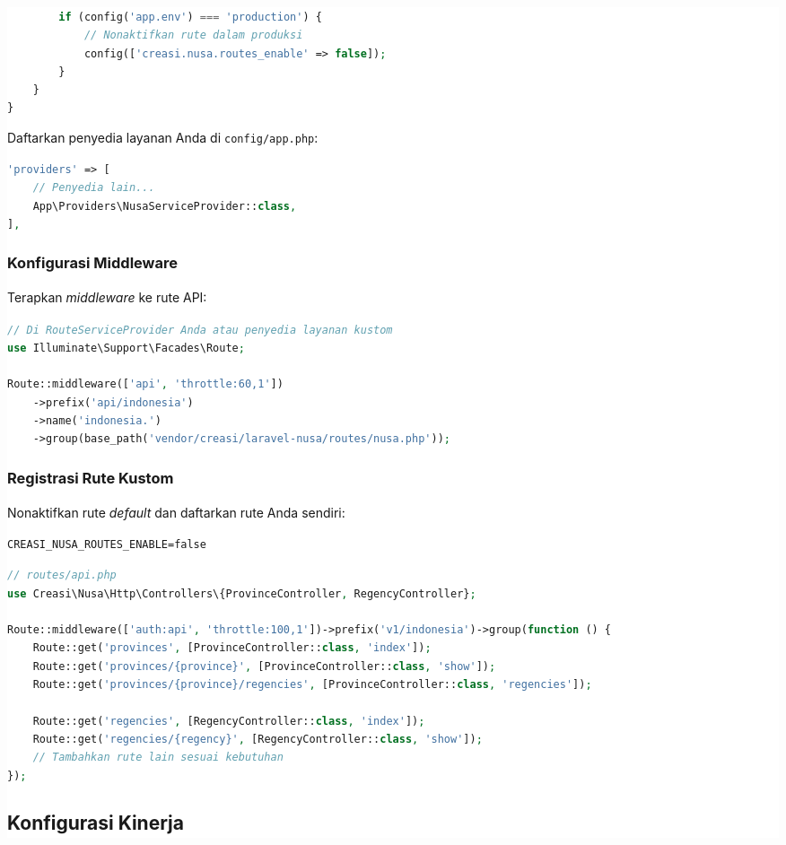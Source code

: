 ```php
        if (config('app.env') === 'production') {
            // Nonaktifkan rute dalam produksi
            config(['creasi.nusa.routes_enable' => false]);
        }
    }
}
```

Daftarkan penyedia layanan Anda di `config/app.php`:

```php
'providers' => [
    // Penyedia lain...
    App\Providers\NusaServiceProvider::class,
],
```

### Konfigurasi Middleware

Terapkan *middleware* ke rute API:

```php
// Di RouteServiceProvider Anda atau penyedia layanan kustom
use Illuminate\Support\Facades\Route;

Route::middleware(['api', 'throttle:60,1'])
    ->prefix('api/indonesia')
    ->name('indonesia.')
    ->group(base_path('vendor/creasi/laravel-nusa/routes/nusa.php'));
```

### Registrasi Rute Kustom

Nonaktifkan rute *default* dan daftarkan rute Anda sendiri:

```dotenv
CREASI_NUSA_ROUTES_ENABLE=false
```

```php
// routes/api.php
use Creasi\Nusa\Http\Controllers\{ProvinceController, RegencyController};

Route::middleware(['auth:api', 'throttle:100,1'])->prefix('v1/indonesia')->group(function () {
    Route::get('provinces', [ProvinceController::class, 'index']);
    Route::get('provinces/{province}', [ProvinceController::class, 'show']);
    Route::get('provinces/{province}/regencies', [ProvinceController::class, 'regencies']);
    
    Route::get('regencies', [RegencyController::class, 'index']);
    Route::get('regencies/{regency}', [RegencyController::class, 'show']);
    // Tambahkan rute lain sesuai kebutuhan
});
```

## Konfigurasi Kinerja
